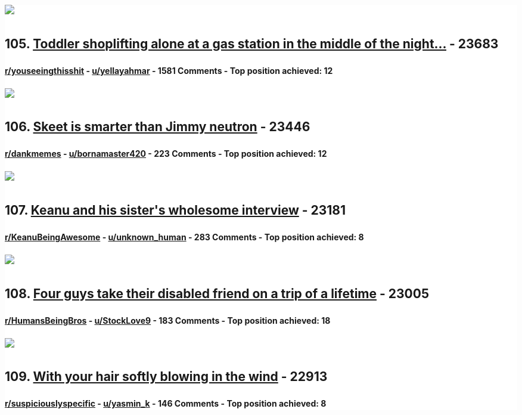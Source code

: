 <a href="https://i.redd.it/5u2tudjs7zp31.jpg"><img src="https://a.thumbs.redditmedia.com/7qpkZSNFFUv-pmRr6QrR6vEmhcKcsQ50wvIZsjJe4x0.jpg"></img></a>

## 105. [Toddler shoplifting alone at a gas station in the middle of the night...](http://reddit.com/r/youseeingthisshit/comments/dbyxd6/toddler_shoplifting_alone_at_a_gas_station_in_the/) - 23683
#### [r/youseeingthisshit](http://reddit.com/r/youseeingthisshit) - [u/yellayahmar](http://reddit.com/u/yellayahmar) - 1581 Comments - Top position achieved: 12

<a href="https://v.redd.it/j0n24322kzp31"><img src="https://a.thumbs.redditmedia.com/OFQXBO2qmyJD2dbmXLtZAgzZZgWkOyWr8T7TbFdU2B4.jpg"></img></a>

## 106. [Skeet is smarter than Jimmy neutron](http://reddit.com/r/dankmemes/comments/dbtpe6/skeet_is_smarter_than_jimmy_neutron/) - 23446
#### [r/dankmemes](http://reddit.com/r/dankmemes) - [u/bornamaster420](http://reddit.com/u/bornamaster420) - 223 Comments - Top position achieved: 12

<a href="https://i.redd.it/gkfxhnk4qxp31.jpg"><img src="https://a.thumbs.redditmedia.com/m9nCcuiVq164sZia2kPMcoLFHvPKO0kngS163ST7H78.jpg"></img></a>

## 107. [Keanu and his sister's wholesome interview](http://reddit.com/r/KeanuBeingAwesome/comments/dbz3t9/keanu_and_his_sisters_wholesome_interview/) - 23181
#### [r/KeanuBeingAwesome](http://reddit.com/r/KeanuBeingAwesome) - [u/unknown_human](http://reddit.com/u/unknown_human) - 283 Comments - Top position achieved: 8

<a href="https://i.imgur.com/W9w6NxM.jpg"><img src="https://b.thumbs.redditmedia.com/bCEPgdCnx59hmPc964M5PPU7Kt0U7XLsAkeBI19C0ks.jpg"></img></a>

## 108. [Four guys take their disabled friend on a trip of a lifetime](http://reddit.com/r/HumansBeingBros/comments/dbrd14/four_guys_take_their_disabled_friend_on_a_trip_of/) - 23005
#### [r/HumansBeingBros](http://reddit.com/r/HumansBeingBros) - [u/StockLove9](http://reddit.com/u/StockLove9) - 183 Comments - Top position achieved: 18

<a href="https://i.imgur.com/gP9TXKT.gifv"><img src="https://b.thumbs.redditmedia.com/En6Scb41k4h4xVnUYYB6Sbd1KbQ4QoFuZvUMgmTSm5E.jpg"></img></a>

## 109. [With your hair softly blowing in the wind](http://reddit.com/r/suspiciouslyspecific/comments/dbn7qq/with_your_hair_softly_blowing_in_the_wind/) - 22913
#### [r/suspiciouslyspecific](http://reddit.com/r/suspiciouslyspecific) - [u/yasmin_k](http://reddit.com/u/yasmin_k) - 146 Comments - Top position achieved: 8
